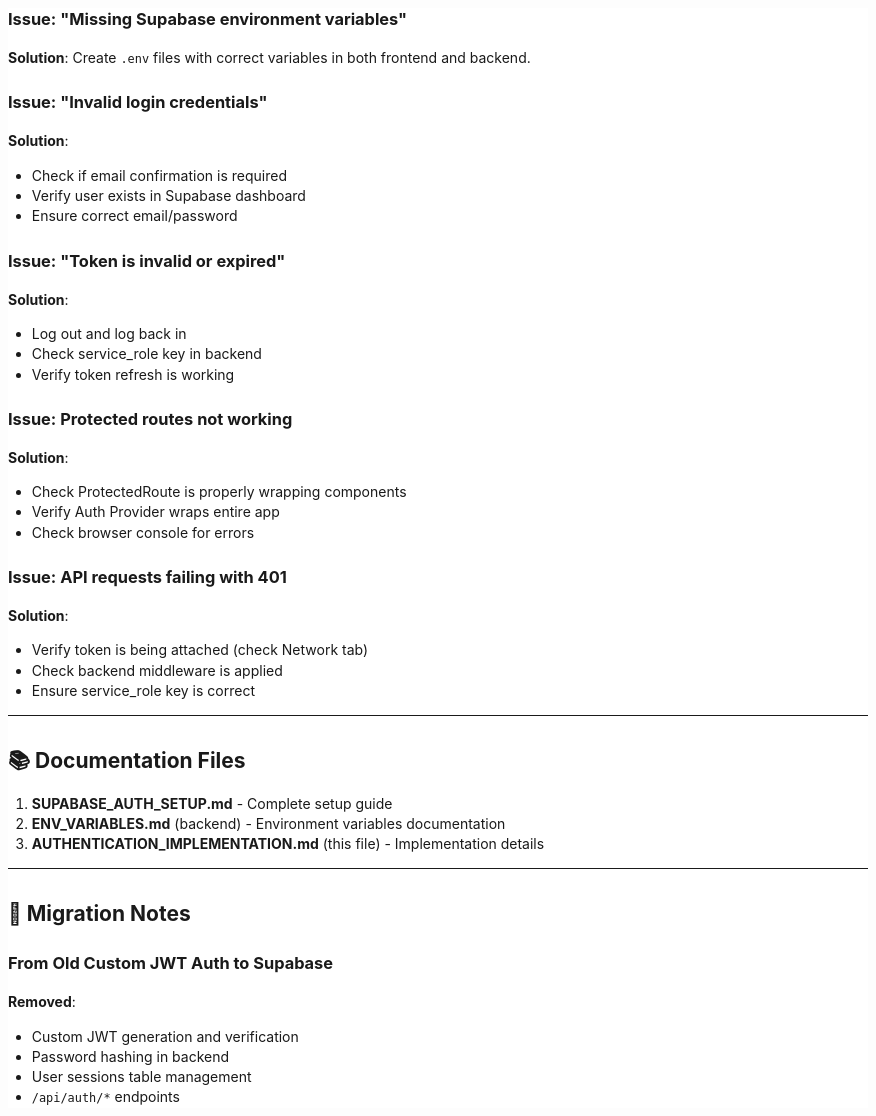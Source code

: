 ### Issue: "Missing Supabase environment variables"

**Solution**: Create `.env` files with correct variables in both frontend and backend.

### Issue: "Invalid login credentials"

**Solution**:
- Check if email confirmation is required
- Verify user exists in Supabase dashboard
- Ensure correct email/password

### Issue: "Token is invalid or expired"

**Solution**:
- Log out and log back in
- Check service_role key in backend
- Verify token refresh is working

### Issue: Protected routes not working

**Solution**:
- Check ProtectedRoute is properly wrapping components
- Verify Auth
Provider wraps entire app
- Check browser console for errors

### Issue: API requests failing with 401

**Solution**:
- Verify token is being attached (check Network tab)
- Check backend middleware is applied
- Ensure service_role key is correct

---

## 📚 Documentation Files

1. **SUPABASE_AUTH_SETUP.md** - Complete setup guide
2. **ENV_VARIABLES.md** (backend) - Environment variables documentation
3. **AUTHENTICATION_IMPLEMENTATION.md** (this file) - Implementation details

---

## 🎯 Migration Notes

### From Old Custom JWT Auth to Supabase

**Removed**:
- Custom JWT generation and verification
- Password hashing in backend
- User sessions table management
- `/api/auth/*` endpoints
